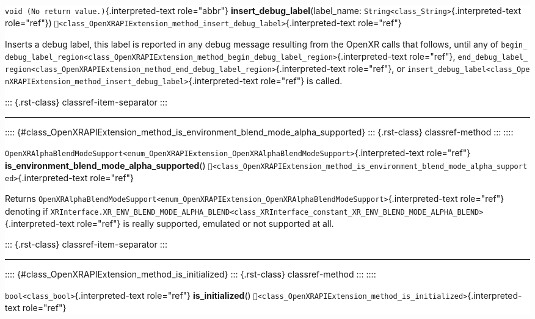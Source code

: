 `void (No return value.)`{.interpreted-text role="abbr"}
**insert_debug_label**(label_name:
`String<class_String>`{.interpreted-text role="ref"})
`🔗<class_OpenXRAPIExtension_method_insert_debug_label>`{.interpreted-text
role="ref"}

Inserts a debug label, this label is reported in any debug message
resulting from the OpenXR calls that follows, until any of
`begin_debug_label_region<class_OpenXRAPIExtension_method_begin_debug_label_region>`{.interpreted-text
role="ref"},
`end_debug_label_region<class_OpenXRAPIExtension_method_end_debug_label_region>`{.interpreted-text
role="ref"}, or
`insert_debug_label<class_OpenXRAPIExtension_method_insert_debug_label>`{.interpreted-text
role="ref"} is called.

::: {.rst-class}
classref-item-separator
:::

------------------------------------------------------------------------

:::: {#class_OpenXRAPIExtension_method_is_environment_blend_mode_alpha_supported}
::: {.rst-class}
classref-method
:::
::::

`OpenXRAlphaBlendModeSupport<enum_OpenXRAPIExtension_OpenXRAlphaBlendModeSupport>`{.interpreted-text
role="ref"} **is_environment_blend_mode_alpha_supported**()
`🔗<class_OpenXRAPIExtension_method_is_environment_blend_mode_alpha_supported>`{.interpreted-text
role="ref"}

Returns
`OpenXRAlphaBlendModeSupport<enum_OpenXRAPIExtension_OpenXRAlphaBlendModeSupport>`{.interpreted-text
role="ref"} denoting if
`XRInterface.XR_ENV_BLEND_MODE_ALPHA_BLEND<class_XRInterface_constant_XR_ENV_BLEND_MODE_ALPHA_BLEND>`{.interpreted-text
role="ref"} is really supported, emulated or not supported at all.

::: {.rst-class}
classref-item-separator
:::

------------------------------------------------------------------------

:::: {#class_OpenXRAPIExtension_method_is_initialized}
::: {.rst-class}
classref-method
:::
::::

`bool<class_bool>`{.interpreted-text role="ref"} **is_initialized**()
`🔗<class_OpenXRAPIExtension_method_is_initialized>`{.interpreted-text
role="ref"}
